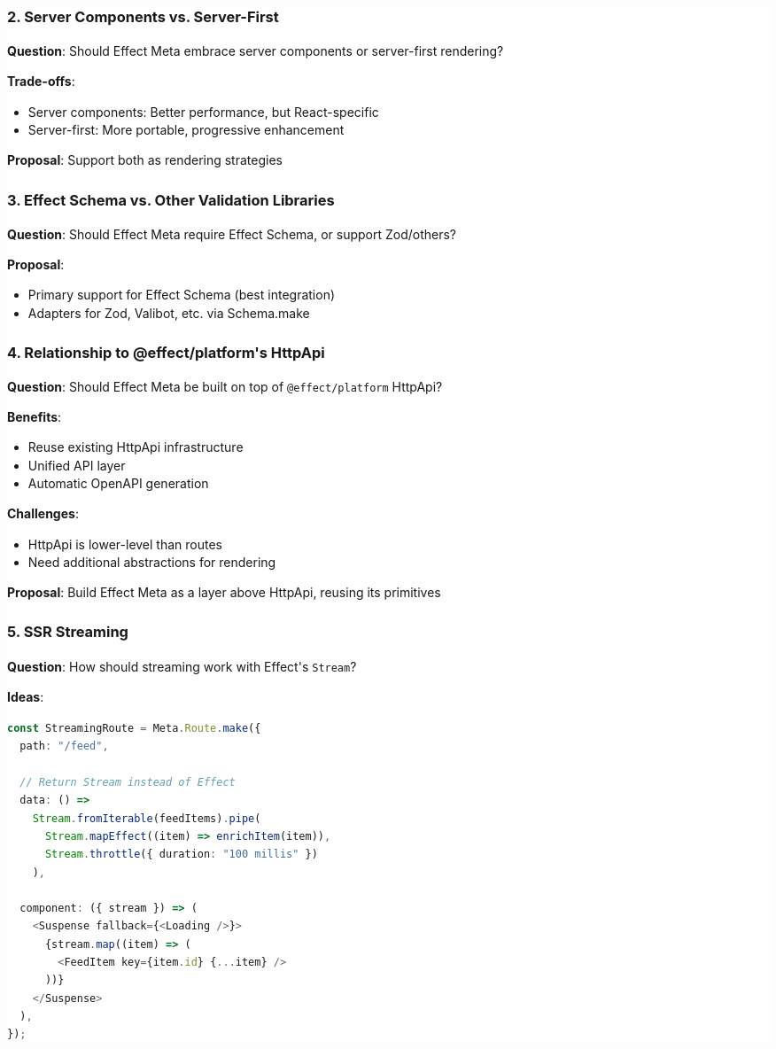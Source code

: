 ### 2. Server Components vs. Server-First

**Question**: Should Effect Meta embrace server components or server-first rendering?

**Trade-offs**:

- Server components: Better performance, but React-specific
- Server-first: More portable, progressive enhancement

**Proposal**: Support both as rendering strategies

### 3. Effect Schema vs. Other Validation Libraries

**Question**: Should Effect Meta require Effect Schema, or support Zod/others?

**Proposal**:

- Primary support for Effect Schema (best integration)
- Adapters for Zod, Valibot, etc. via Schema.make

### 4. Relationship to @effect/platform's HttpApi

**Question**: Should Effect Meta be built on top of `@effect/platform` HttpApi?

**Benefits**:

- Reuse existing HttpApi infrastructure
- Unified API layer
- Automatic OpenAPI generation

**Challenges**:

- HttpApi is lower-level than routes
- Need additional abstractions for rendering

**Proposal**: Build Effect Meta as a layer above HttpApi, reusing its primitives

### 5. SSR Streaming

**Question**: How should streaming work with Effect's `Stream`?

**Ideas**:

```typescript
const StreamingRoute = Meta.Route.make({
  path: "/feed",

  // Return Stream instead of Effect
  data: () =>
    Stream.fromIterable(feedItems).pipe(
      Stream.mapEffect((item) => enrichItem(item)),
      Stream.throttle({ duration: "100 millis" })
    ),

  component: ({ stream }) => (
    <Suspense fallback={<Loading />}>
      {stream.map((item) => (
        <FeedItem key={item.id} {...item} />
      ))}
    </Suspense>
  ),
});
```
